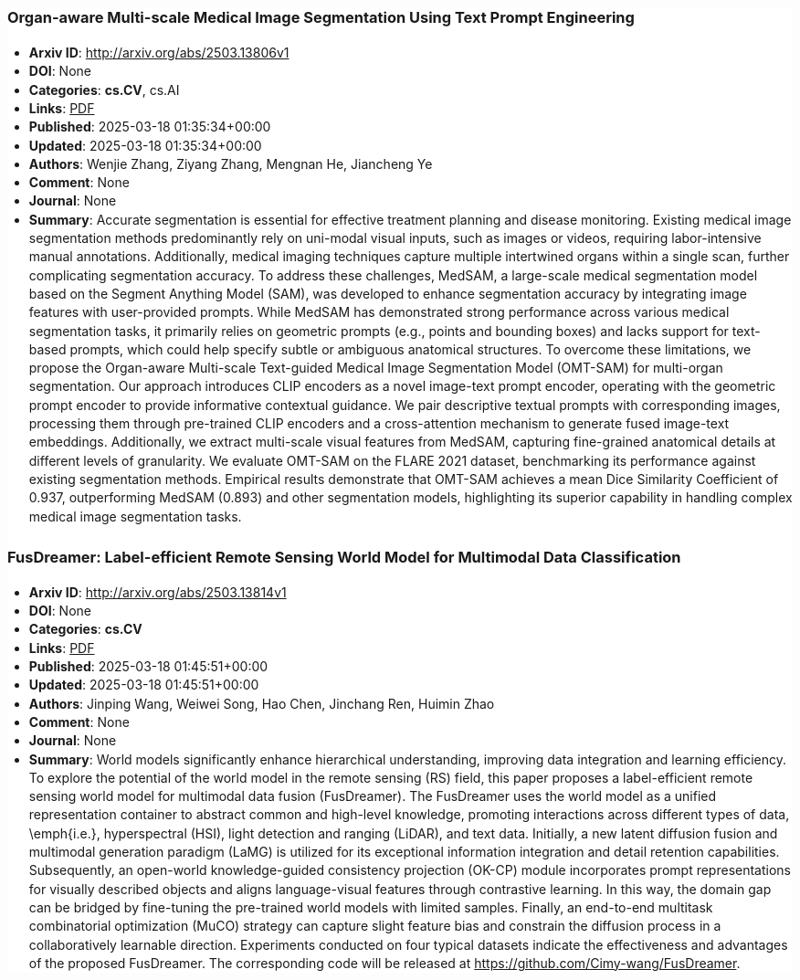 

### Organ-aware Multi-scale Medical Image Segmentation Using Text Prompt Engineering
- **Arxiv ID**: http://arxiv.org/abs/2503.13806v1
- **DOI**: None
- **Categories**: **cs.CV**, cs.AI
- **Links**: [PDF](http://arxiv.org/pdf/2503.13806v1)
- **Published**: 2025-03-18 01:35:34+00:00
- **Updated**: 2025-03-18 01:35:34+00:00
- **Authors**: Wenjie Zhang, Ziyang Zhang, Mengnan He, Jiancheng Ye
- **Comment**: None
- **Journal**: None
- **Summary**: Accurate segmentation is essential for effective treatment planning and disease monitoring. Existing medical image segmentation methods predominantly rely on uni-modal visual inputs, such as images or videos, requiring labor-intensive manual annotations. Additionally, medical imaging techniques capture multiple intertwined organs within a single scan, further complicating segmentation accuracy. To address these challenges, MedSAM, a large-scale medical segmentation model based on the Segment Anything Model (SAM), was developed to enhance segmentation accuracy by integrating image features with user-provided prompts. While MedSAM has demonstrated strong performance across various medical segmentation tasks, it primarily relies on geometric prompts (e.g., points and bounding boxes) and lacks support for text-based prompts, which could help specify subtle or ambiguous anatomical structures. To overcome these limitations, we propose the Organ-aware Multi-scale Text-guided Medical Image Segmentation Model (OMT-SAM) for multi-organ segmentation. Our approach introduces CLIP encoders as a novel image-text prompt encoder, operating with the geometric prompt encoder to provide informative contextual guidance. We pair descriptive textual prompts with corresponding images, processing them through pre-trained CLIP encoders and a cross-attention mechanism to generate fused image-text embeddings. Additionally, we extract multi-scale visual features from MedSAM, capturing fine-grained anatomical details at different levels of granularity. We evaluate OMT-SAM on the FLARE 2021 dataset, benchmarking its performance against existing segmentation methods. Empirical results demonstrate that OMT-SAM achieves a mean Dice Similarity Coefficient of 0.937, outperforming MedSAM (0.893) and other segmentation models, highlighting its superior capability in handling complex medical image segmentation tasks.



### FusDreamer: Label-efficient Remote Sensing World Model for Multimodal Data Classification
- **Arxiv ID**: http://arxiv.org/abs/2503.13814v1
- **DOI**: None
- **Categories**: **cs.CV**
- **Links**: [PDF](http://arxiv.org/pdf/2503.13814v1)
- **Published**: 2025-03-18 01:45:51+00:00
- **Updated**: 2025-03-18 01:45:51+00:00
- **Authors**: Jinping Wang, Weiwei Song, Hao Chen, Jinchang Ren, Huimin Zhao
- **Comment**: None
- **Journal**: None
- **Summary**: World models significantly enhance hierarchical understanding, improving data integration and learning efficiency. To explore the potential of the world model in the remote sensing (RS) field, this paper proposes a label-efficient remote sensing world model for multimodal data fusion (FusDreamer). The FusDreamer uses the world model as a unified representation container to abstract common and high-level knowledge, promoting interactions across different types of data, \emph{i.e.}, hyperspectral (HSI), light detection and ranging (LiDAR), and text data. Initially, a new latent diffusion fusion and multimodal generation paradigm (LaMG) is utilized for its exceptional information integration and detail retention capabilities. Subsequently, an open-world knowledge-guided consistency projection (OK-CP) module incorporates prompt representations for visually described objects and aligns language-visual features through contrastive learning. In this way, the domain gap can be bridged by fine-tuning the pre-trained world models with limited samples. Finally, an end-to-end multitask combinatorial optimization (MuCO) strategy can capture slight feature bias and constrain the diffusion process in a collaboratively learnable direction. Experiments conducted on four typical datasets indicate the effectiveness and advantages of the proposed FusDreamer. The corresponding code will be released at https://github.com/Cimy-wang/FusDreamer.
